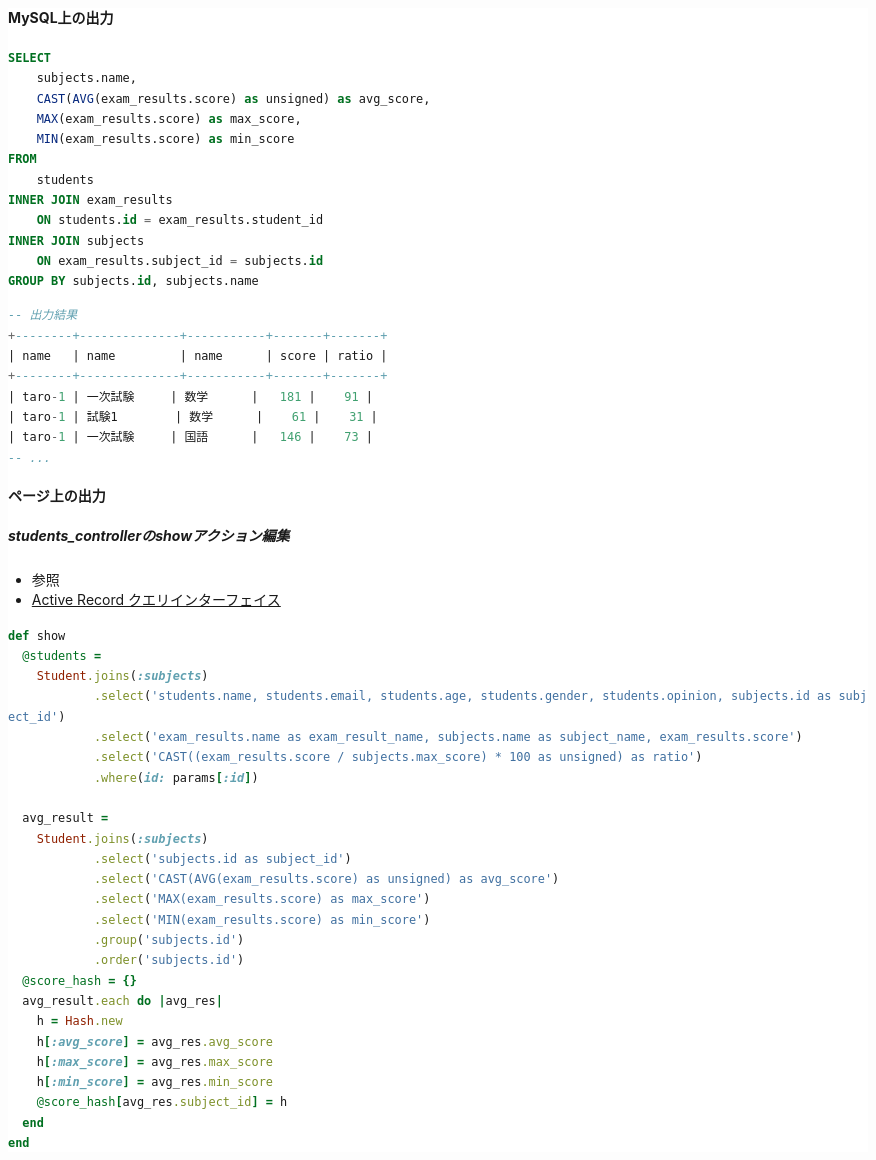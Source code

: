 #### MySQL上の出力

```sql
SELECT
    subjects.name,
    CAST(AVG(exam_results.score) as unsigned) as avg_score,
    MAX(exam_results.score) as max_score,
    MIN(exam_results.score) as min_score
FROM
    students
INNER JOIN exam_results
    ON students.id = exam_results.student_id
INNER JOIN subjects
    ON exam_results.subject_id = subjects.id
GROUP BY subjects.id, subjects.name
```

```sql
-- 出力結果
+--------+--------------+-----------+-------+-------+
| name   | name         | name      | score | ratio |
+--------+--------------+-----------+-------+-------+
| taro-1 | 一次試験     | 数学      |   181 |    91 |
| taro-1 | 試験1        | 数学      |    61 |    31 |
| taro-1 | 一次試験     | 国語      |   146 |    73 |
-- ...
```

#### ページ上の出力

##### students_controllerのshowアクション編集

- 参照
- [Active Record クエリインターフェイス](https://railsguides.jp/active_record_querying.html#%E3%83%87%E3%83%BC%E3%82%BF%E3%83%99%E3%83%BC%E3%82%B9%E3%81%8B%E3%82%89%E3%82%AA%E3%83%96%E3%82%B8%E3%82%A7%E3%82%AF%E3%83%88%E3%82%92%E5%8F%96%E3%82%8A%E5%87%BA%E3%81%99)

```rb:app/controllers/studetns_controller.rb
def show
  @students = 
    Student.joins(:subjects)
            .select('students.name, students.email, students.age, students.gender, students.opinion, subjects.id as subject_id')
            .select('exam_results.name as exam_result_name, subjects.name as subject_name, exam_results.score')
            .select('CAST((exam_results.score / subjects.max_score) * 100 as unsigned) as ratio')
            .where(id: params[:id])

  avg_result = 
    Student.joins(:subjects)
            .select('subjects.id as subject_id')
            .select('CAST(AVG(exam_results.score) as unsigned) as avg_score')
            .select('MAX(exam_results.score) as max_score')
            .select('MIN(exam_results.score) as min_score')
            .group('subjects.id')
            .order('subjects.id')
  @score_hash = {}
  avg_result.each do |avg_res|
    h = Hash.new
    h[:avg_score] = avg_res.avg_score
    h[:max_score] = avg_res.max_score
    h[:min_score] = avg_res.min_score                                                                                                                                     
    @score_hash[avg_res.subject_id] = h
  end
end
```